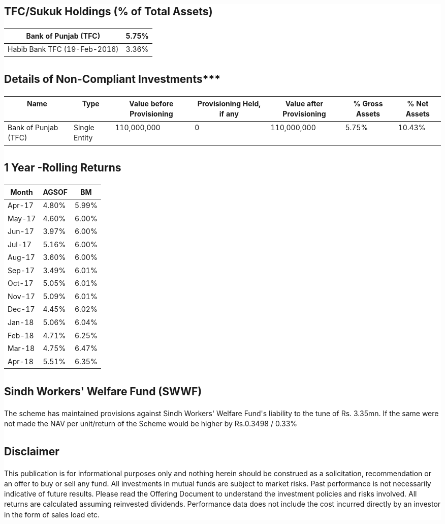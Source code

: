 ## TFC/Sukuk Holdings (% of Total Assets)

|Bank of Punjab (TFC)|5.75%|
|---|---|
|Habib Bank TFC (19-Feb-2016)|3.36%|

## Details of Non-Compliant Investments***

|Name|Type|Value before Provisioning|Provisioning Held, if any|Value after Provisioning|% Gross Assets|% Net Assets|
|---|---|---|---|---|---|---|
|Bank of Punjab (TFC)|Single Entity|110,000,000|0|110,000,000|5.75%|10.43%|

## 1 Year -Rolling Returns

|Month|AGSOF|BM|
|---|---|---|
|Apr-17|4.80%|5.99%|
|May-17|4.60%|6.00%|
|Jun-17|3.97%|6.00%|
|Jul-17|5.16%|6.00%|
|Aug-17|3.60%|6.00%|
|Sep-17|3.49%|6.01%|
|Oct-17|5.05%|6.01%|
|Nov-17|5.09%|6.01%|
|Dec-17|4.45%|6.02%|
|Jan-18|5.06%|6.04%|
|Feb-18|4.71%|6.25%|
|Mar-18|4.75%|6.47%|
|Apr-18|5.51%|6.35%|

## Sindh Workers' Welfare Fund (SWWF)

The scheme has maintained provisions against Sindh Workers' Welfare Fund's liability to the tune of Rs. 3.35mn. If the same were not made the NAV per unit/return of the Scheme would be higher by Rs.0.3498 / 0.33%

## Disclaimer

This publication is for informational purposes only and nothing herein should be construed as a solicitation, recommendation or an offer to buy or sell any fund. All investments in mutual funds are subject to market risks. Past performance is not necessarily indicative of future results. Please read the Offering Document to understand the investment policies and risks involved. All returns are calculated assuming reinvested dividends. Performance data does not include the cost incurred directly by an investor in the form of sales load etc.
